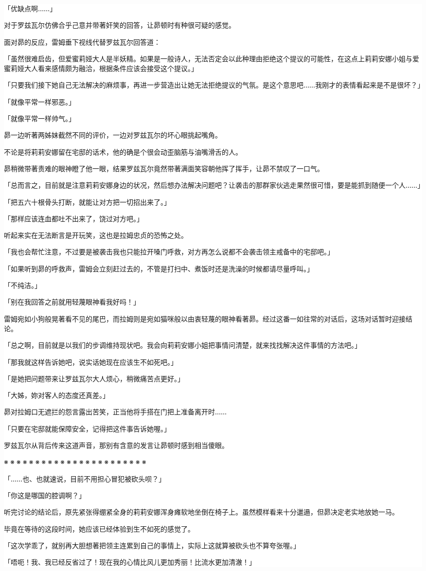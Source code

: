 「优缺点啊……」

对于罗兹瓦尔仿佛合乎己意并带著奸笑的回答，让昴顿时有种很可疑的感觉。

面对昴的反应，雷姆垂下视线代替罗兹瓦尔回答道：

「虽然很难启齿，但爱蜜莉娅大人是半妖精。如果是一般诗人，无法否定会以此种理由拒绝这个提议的可能性，在这点上莉莉安娜小姐与爱蜜莉娅大人看来感情颇为融洽，根据条件应该会接受这个提议。」

「只要我们接下她自己无法解决的麻烦事，再进一步营造出让她无法拒绝提议的气氛。是这个意思吧……我刚才的表情看起来是不是很坏？」

「就像平常一样邪恶。」

「就像平常一样帅气。」

昴一边听著两姊妹截然不同的评价，一边对罗兹瓦尔的坏心眼挑起嘴角。

不论是将莉莉安娜留在宅邸的话术，他的确是个很会动歪脑筋与油嘴滑舌的人。

昴稍微带著责难的眼神瞪了他一眼，结果罗兹瓦尔竟然带著满面笑容朝他挥了挥手，让昴不禁叹了一口气。

「总而言之，目前就是注意莉莉安娜身边的状况，然后想办法解决问题吧？让袭击的那群家伙逃走果然很可惜，要是能抓到随便一个人……」

「把五六十根骨头打断，就能让对方把一切招出来了。」

「那样应该连血都吐不出来了，饶过对方吧。」

听起来实在无法断言是开玩笑，这也是拉姆忠贞的恐怖之处。

「我也会帮忙注意，不过要是被袭击我也只能拉开嗓门呼救，对方再怎么说都不会袭击领主戒备中的宅邸吧。」

「如果听到昴的呼救声，雷姆会立刻赶过去的，不管是打扫中、煮饭时还是洗澡的时候都请尽量呼叫。」

「不纯洁。」

「别在我回答之前就用轻蔑眼神看我好吗！」

雷姆宛如小狗般晃著看不见的尾巴，而拉姆则是宛如猫咪般以由衷轻蔑的眼神看著昴。经过这番一如往常的对话后，这场对话暂时迎接结论。

「总之啊，目前就是以我们的步调维持现状吧。我会向莉莉安娜小姐把事情问清楚，就来找找解决这件事情的方法吧。」

「那我就这样告诉她吧，说实话她现在应该生不如死吧。」

「是她把问题带来让罗兹瓦尔大人烦心，稍微痛苦点更好。」

「大姊，妳对客人的态度还真差。」

昴对拉姆口无遮拦的怨言露出苦笑，正当他将手搭在门把上准备离开时……

「只要在宅邸就能保障安全，记得把这件事告诉她喔。」

罗兹瓦尔从背后传来这道声音，那别有含意的发言让昴顿时感到相当傻眼。

※ ※ ※ ※ ※ ※ ※ ※ ※ ※ ※ ※ ※ ※ ※ ※ ※ ※ ※ ※ ※ ※ ※

「……也、也就速说，目前不用担心冒犯被砍头呗？」

「你这是哪国的腔调啊？」

听完讨论的结论后，原先紧张得绷紧全身的莉莉安娜浑身瘫软地坐倒在椅子上。虽然模样看来十分邋遢，但昴决定老实地放她一马。

毕竟在等待的这段时间，她应该已经体验到生不如死的感觉了。

「这次学乖了，就别再大胆想著把领主连累到自己的事情上，实际上这就算被砍头也不算夸张喔。」

「唔呃！我、我已经反省过了！现在我的心情比风儿更加秀丽！比流水更加清澈！」
